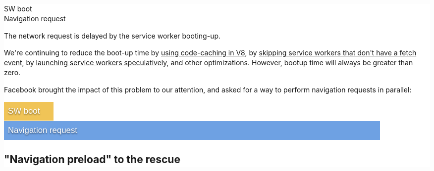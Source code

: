 </style>
<div class="group">
  <div class="sw-startup">SW boot</div>
  <div class="network-request">Navigation request</div>
</div>

The network request is delayed by the service worker booting-up.

We're continuing to reduce the boot-up time by [using code-caching in
V8](http://v8project.blogspot.com/2015/07/code-caching.html), by [skipping
service workers that don't have a fetch
event](https://bugs.chromium.org/p/chromium/issues/detail?id=605844), by
[launching service workers
speculatively](https://codereview.chromium.org/2045153003), and other
optimizations. However, bootup time will always be greater than zero.

Facebook brought the impact of this problem to our attention, and asked for a
way to perform navigation requests in parallel:


<style>
  .group2 {
    height: 38px;
    display: flex;
  }
  .group2 div {
    display: flex;
    align-items: center;
    font: normal 1.2rem/1 sans-serif;
    text-shadow: 0 1.6px 2.7px rgba(0,0,0,0.5);
    color: #fff;
    box-sizing: border-box;
    padding: 0 8px;
    white-space: pre;
  }
  .sw-startup2 {
    margin-right: 1px;
    width: 100px;
    background: #f0c457;
  }
  .network-request2 {
    flex: 1;
    transform: translate(-101px, 1px) translate(0, 100%);
    background: #6ea1e3;
  }
</style>
<div class="group2">
  <div class="sw-startup2">SW boot</div>
  <div class="network-request2">Navigation request</div>
</div>

And we said "yeah, seems fair".

## "Navigation preload" to the rescue
